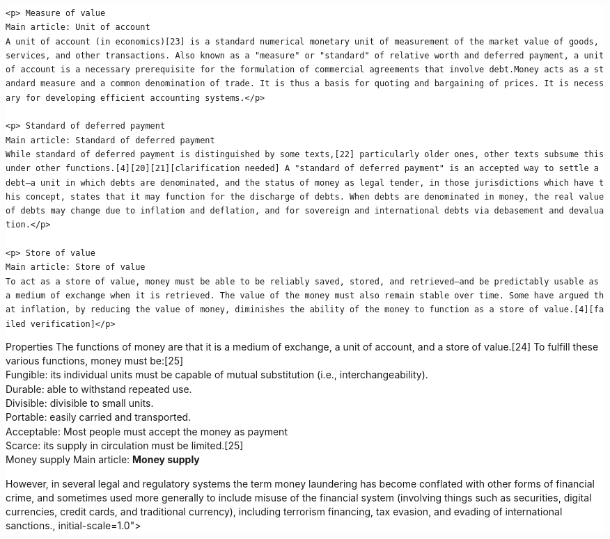     <p> Measure of value
    Main article: Unit of account
    A unit of account (in economics)[23] is a standard numerical monetary unit of measurement of the market value of goods, services, and other transactions. Also known as a "measure" or "standard" of relative worth and deferred payment, a unit of account is a necessary prerequisite for the formulation of commercial agreements that involve debt.Money acts as a standard measure and a common denomination of trade. It is thus a basis for quoting and bargaining of prices. It is necessary for developing efficient accounting systems.</p>
    
    <p> Standard of deferred payment
    Main article: Standard of deferred payment
    While standard of deferred payment is distinguished by some texts,[22] particularly older ones, other texts subsume this under other functions.[4][20][21][clarification needed] A "standard of deferred payment" is an accepted way to settle a debt—a unit in which debts are denominated, and the status of money as legal tender, in those jurisdictions which have this concept, states that it may function for the discharge of debts. When debts are denominated in money, the real value of debts may change due to inflation and deflation, and for sovereign and international debts via debasement and devaluation.</p>

    <p> Store of value
    Main article: Store of value
    To act as a store of value, money must be able to be reliably saved, stored, and retrieved—and be predictably usable as a medium of exchange when it is retrieved. The value of the money must also remain stable over time. Some have argued that inflation, by reducing the value of money, diminishes the ability of the money to function as a store of value.[4][failed verification]</p>
    
   <span> Properties
    The functions of money are that it is a medium of exchange, a unit of account, and a store of value.[24] To fulfill these various functions, money must be:[25] <br>
     Fungible: its individual units must be capable of mutual substitution (i.e., interchangeability). <br>
    Durable: able to withstand repeated use. <br>
    Divisible: divisible to small units. <br>
    Portable: easily carried and transported. <br>
    Acceptable: Most people must accept the money as payment <br>
    Scarce: its supply in circulation must be limited.[25] <br>
    Money supply
    Main article: <b> Money supply</b></span>
    
<p> However, in several legal and regulatory systems the term money laundering has become conflated with other forms of financial crime, and sometimes used more generally to include misuse of the financial system (involving things such as securities, digital currencies, credit cards, and traditional currency), including terrorism financing, tax evasion, and evading of international sanctions., initial-scale=1.0">   </p>
</body>
</html>